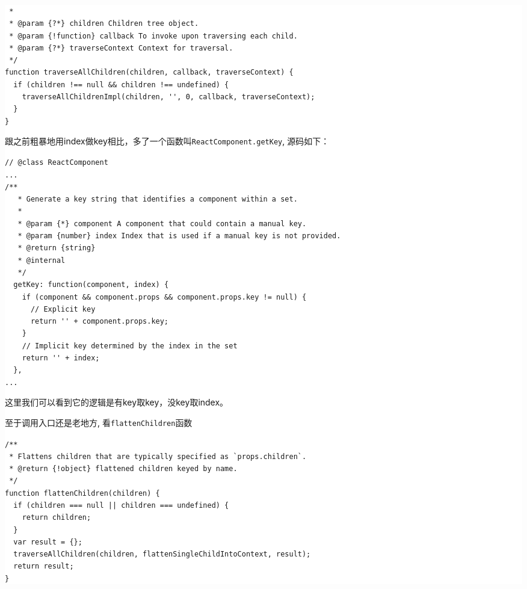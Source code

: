 ```
 *
 * @param {?*} children Children tree object.
 * @param {!function} callback To invoke upon traversing each child.
 * @param {?*} traverseContext Context for traversal.
 */
function traverseAllChildren(children, callback, traverseContext) {
  if (children !== null && children !== undefined) {
    traverseAllChildrenImpl(children, '', 0, callback, traverseContext);
  }
}
```
跟之前粗暴地用index做key相比，多了一个函数叫`ReactComponent.getKey`, 源码如下：

```
// @class ReactComponent
...
/**
   * Generate a key string that identifies a component within a set.
   *
   * @param {*} component A component that could contain a manual key.
   * @param {number} index Index that is used if a manual key is not provided.
   * @return {string}
   * @internal
   */
  getKey: function(component, index) {
    if (component && component.props && component.props.key != null) {
      // Explicit key
      return '' + component.props.key;
    }
    // Implicit key determined by the index in the set
    return '' + index;
  },
...
```
这里我们可以看到它的逻辑是有key取key，没key取index。

至于调用入口还是老地方, 看`flattenChildren`函数

```
/**
 * Flattens children that are typically specified as `props.children`.
 * @return {!object} flattened children keyed by name.
 */
function flattenChildren(children) {
  if (children === null || children === undefined) {
    return children;
  }
  var result = {};
  traverseAllChildren(children, flattenSingleChildIntoContext, result);
  return result;
}
```
